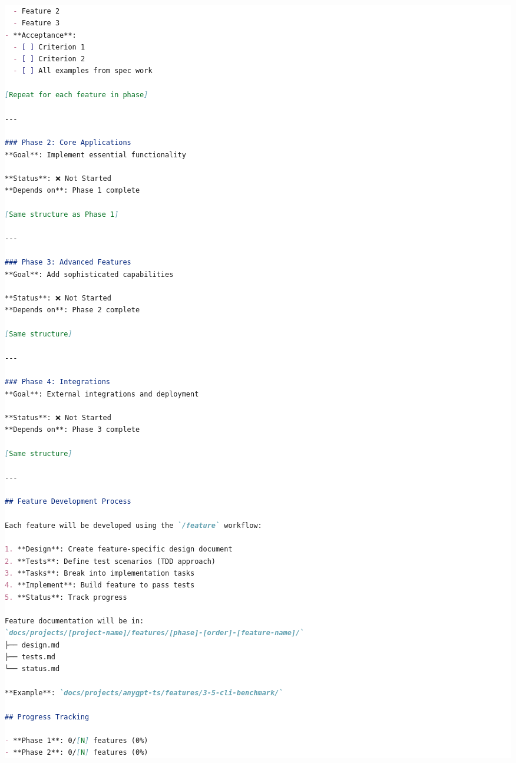 ```markdown
  - Feature 2
  - Feature 3
- **Acceptance**:
  - [ ] Criterion 1
  - [ ] Criterion 2
  - [ ] All examples from spec work

[Repeat for each feature in phase]

---

### Phase 2: Core Applications
**Goal**: Implement essential functionality

**Status**: ❌ Not Started  
**Depends on**: Phase 1 complete

[Same structure as Phase 1]

---

### Phase 3: Advanced Features
**Goal**: Add sophisticated capabilities

**Status**: ❌ Not Started  
**Depends on**: Phase 2 complete

[Same structure]

---

### Phase 4: Integrations
**Goal**: External integrations and deployment

**Status**: ❌ Not Started  
**Depends on**: Phase 3 complete

[Same structure]

---

## Feature Development Process

Each feature will be developed using the `/feature` workflow:

1. **Design**: Create feature-specific design document
2. **Tests**: Define test scenarios (TDD approach)
3. **Tasks**: Break into implementation tasks
4. **Implement**: Build feature to pass tests
5. **Status**: Track progress

Feature documentation will be in:
`docs/projects/[project-name]/features/[phase]-[order]-[feature-name]/`
├── design.md
├── tests.md
└── status.md

**Example**: `docs/projects/anygpt-ts/features/3-5-cli-benchmark/`

## Progress Tracking

- **Phase 1**: 0/[N] features (0%)
- **Phase 2**: 0/[N] features (0%)
```